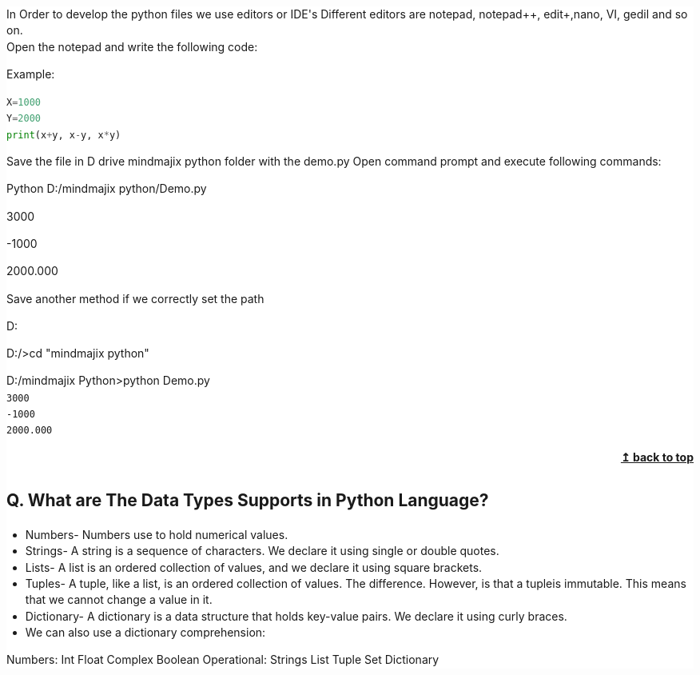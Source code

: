 In Order to develop the python files we use editors or IDE's
Different editors are notepad, notepad++, edit+,nano, VI, gedil and so on.      
Open the notepad and write the following code:

Example: 
```py
X=1000
Y=2000
print(x+y, x-y, x*y)
```
Save the file in D drive mindmajix python folder with the demo.py
Open command prompt and execute following commands:

Python D:/mindmajix python/Demo.py

3000

-1000

2000.000

Save another method if we correctly set the path

D:

D:/>cd "mindmajix python"

D:/mindmajix Python>python Demo.py      
`3000`      
`-1000`     
`2000.000`

<div align="right">
    <b><a href="#">↥ back to top</a></b>
</div>

## Q. What are The Data Types Supports in Python Language?   

- Numbers- Numbers use to hold numerical values.
- Strings- A string is a sequence of characters.  We declare it using single or double quotes.   
- Lists- A list is an ordered collection of values, and we declare it using square brackets.
- Tuples- A tuple, like a list, is an ordered collection of values. The difference. However, is that a tupleis immutable. This means that we cannot change a value in it.
- Dictionary- A dictionary is a data structure that holds key-value pairs. We declare it using curly braces.
- We can also use a dictionary comprehension:

Numbers:
    Int
    Float
    Complex
Boolean
Operational:
    Strings
    List
    Tuple
    Set
    Dictionary
